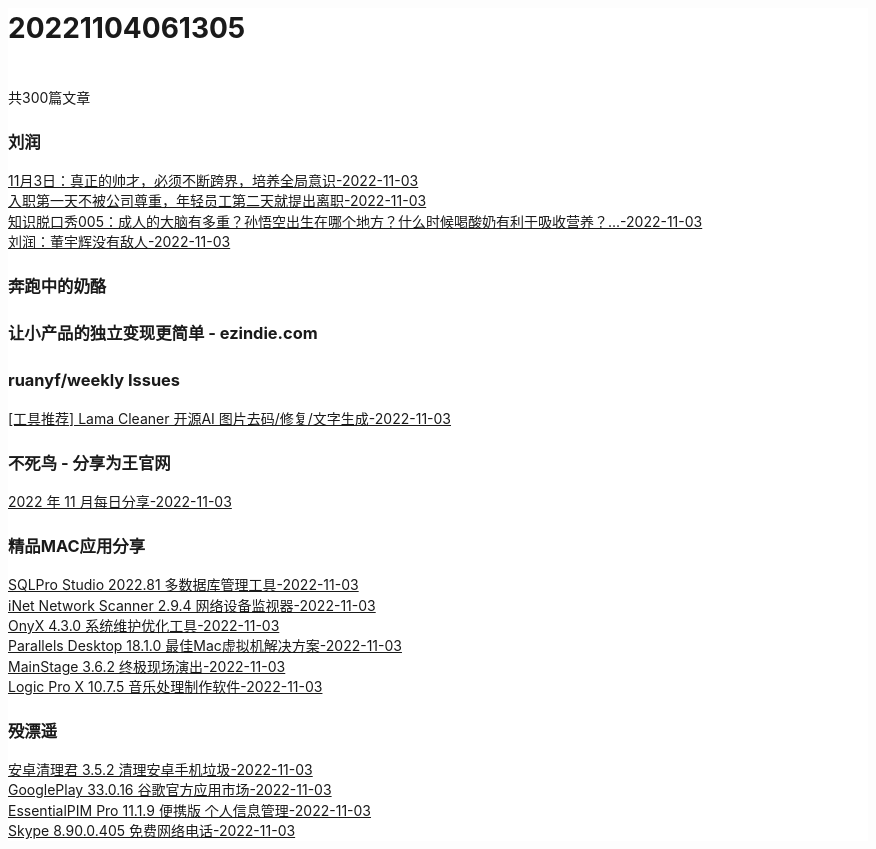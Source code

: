 <h1>20221104061305</h1><br/>共300篇文章


###  刘润

<a target=_blank rel=nofollow href="https://mp.weixin.qq.com/s/gilGcgBYtfY4XmE-tYJUbg" >11月3日：真正的帅才，必须不断跨界，培养全局意识-2022-11-03</a><br/><a target=_blank rel=nofollow href="https://mp.weixin.qq.com/s/kVY8iYl1NZYePd_7p0Wd1g" >入职第一天不被公司尊重，年轻员工第二天就提出离职-2022-11-03</a><br/><a target=_blank rel=nofollow href="https://mp.weixin.qq.com/s/vlFlihj-XUarG2QM6U1ggA" >知识脱口秀005：成人的大脑有多重？孙悟空出生在哪个地方？什么时候喝酸奶有利于吸收营养？...-2022-11-03</a><br/><a target=_blank rel=nofollow href="https://mp.weixin.qq.com/s/9ETA9EFGbl10GS_Q_wUgiQ" >刘润：董宇辉没有敌人-2022-11-03</a><br/>



###  奔跑中的奶酪





###  让小产品的独立变现更简单 - ezindie.com





###  ruanyf/weekly Issues

<a target=_blank rel=nofollow href="https://github.com/ruanyf/weekly/issues/2721" >[工具推荐] Lama Cleaner 开源AI 图片去码/修复/文字生成-2022-11-03</a><br/>





###  不死鸟 - 分享为王官网

<a target=_blank rel=nofollow href="https://iui.su/162/" >2022 年 11 月每日分享-2022-11-03</a><br/>



###  精品MAC应用分享

<a target=_blank rel=nofollow href="https://xclient.info/s/sqlpro-studio.html" >SQLPro Studio 2022.81 多数据库管理工具-2022-11-03</a><br/><a target=_blank rel=nofollow href="https://xclient.info/s/inet-network-scanner.html" >iNet Network Scanner 2.9.4 网络设备监视器-2022-11-03</a><br/><a target=_blank rel=nofollow href="https://xclient.info/s/onyx.html" >OnyX 4.3.0 系统维护优化工具-2022-11-03</a><br/><a target=_blank rel=nofollow href="https://xclient.info/s/parallels-desktop.html" >Parallels Desktop 18.1.0 最佳Mac虚拟机解决方案-2022-11-03</a><br/><a target=_blank rel=nofollow href="https://xclient.info/s/mainstage.html" >MainStage 3.6.2 终极现场演出-2022-11-03</a><br/><a target=_blank rel=nofollow href="https://xclient.info/s/logic-pro-x.html" >Logic Pro X 10.7.5 音乐处理制作软件-2022-11-03</a><br/>



###  殁漂遥

<a target=_blank rel=nofollow href="https://www.mpyit.com/azqljapk.html" >安卓清理君 3.5.2 清理安卓手机垃圾-2022-11-03</a><br/><a target=_blank rel=nofollow href="https://www.mpyit.com/googleplay.html" >GooglePlay 33.0.16 谷歌官方应用市场-2022-11-03</a><br/><a target=_blank rel=nofollow href="https://www.mpyit.com/essentialpim10.html" >EssentialPIM Pro 11.1.9 便携版 个人信息管理-2022-11-03</a><br/><a target=_blank rel=nofollow href="https://www.mpyit.com/skype.html" >Skype 8.90.0.405 免费网络电话-2022-11-03</a><br/>
